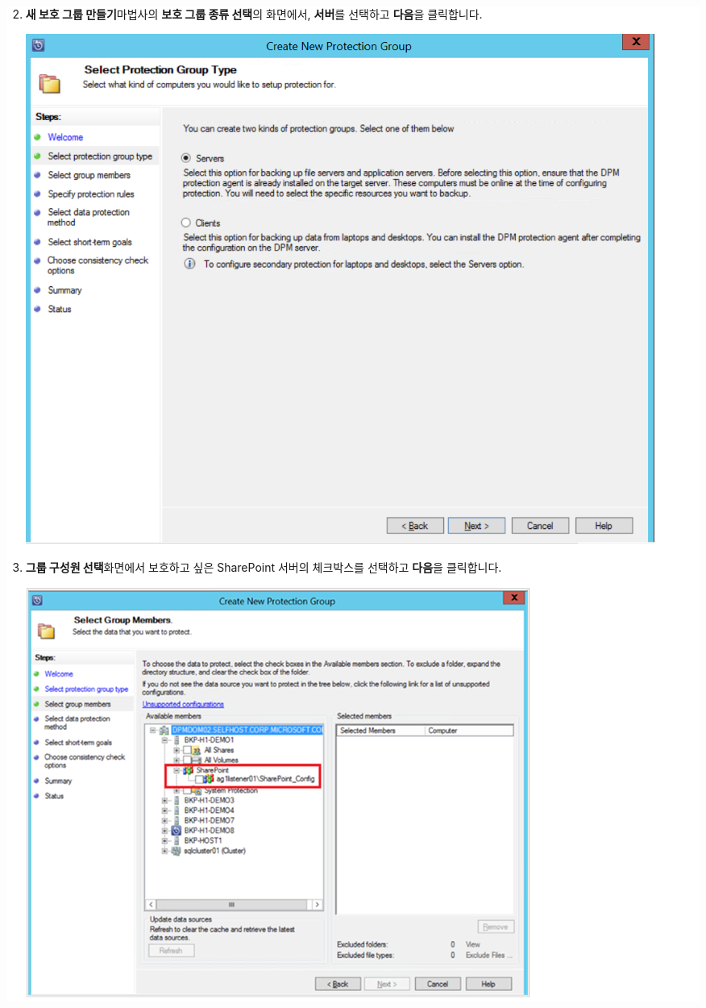 2. **새 보호 그룹 만들기**마법사의 **보호 그룹 종류 선택**의 화면에서, **서버**를 선택하고 **다음**을 클릭합니다.

    ![선택하는 보호 그룹 종류](./media/backup-azure-backup-sharepoint/select-protection-group-type.png)

3. **그룹 구성원 선택**화면에서 보호하고 싶은 SharePoint 서버의 체크박스를 선택하고 **다음**을 클릭합니다.

    ![그룹 구성원 선택](./media/backup-azure-backup-sharepoint/select-group-members2.png)